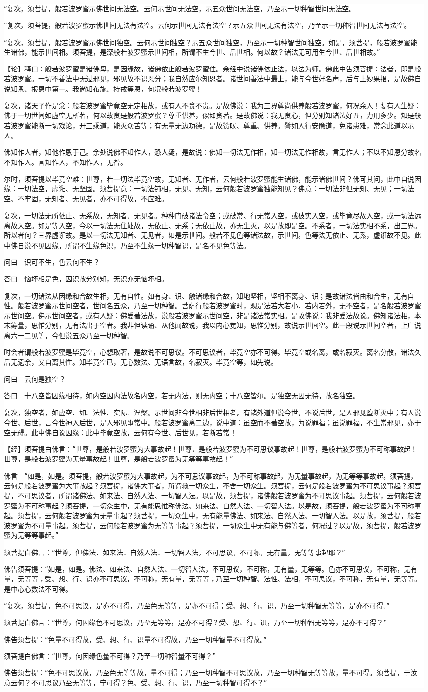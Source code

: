“复次，须菩提，般若波罗蜜示佛世间无法空。云何示世间无法空，示五众世间无法空，乃至示一切种智世间无法空。

“复次，须菩提，般若波罗蜜示佛世间无法有法空。云何示世间无法有法空？示五众世间无法有法空，乃至示一切种智世间无法有法空。

“复次，须菩提，般若波罗蜜示佛世间独空。云何示世间独空？示五众世间独空，乃至示一切种智世间独空。如是，须菩提，般若波罗蜜能生诸佛，能示世间相。须菩提，是深般若波罗蜜示世间相，所谓不生今世、后世相。何以故？诸法无可用生今世、后世相故。”　　

【论】释曰：般若波罗蜜是诸佛母，是因缘故，诸佛依止般若波罗蜜住。余经中说诸佛依止法，以法为师。佛此中告须菩提：法者，即是般若波罗蜜。一切不善法中无过邪见，邪见故不识恩分；我自然应尔知恩者。诸世间善法中最上，能与今世好名声，后与上妙果报，是故佛自说知恩、报恩中第一。我尚知布施、持戒等恩，何况般若波罗蜜！

复次，诸天子作是念：般若波罗蜜毕竟空无定相故，或有人不贪不贵。是故佛说：我为三界尊尚供养般若波罗蜜，何况余人！复有人生疑：佛于一切世间如虚空无所著，何以故贪是般若波罗蜜？尊重供养，似如贪著。是故佛说：我无贪心，但分别知诸法好丑，力用多少。知是般若波罗蜜能断一切戏论，开三乘道，能灭众苦等；有无量无边功德，是故赞叹、尊重、供养。譬如人行安隐道，免诸患难，常念此道以示人。

佛知作人者，知他作恩于己。余处说佛不知作人，恐人疑，是故说：佛知一切法无作相，知一切法无作相故，言无作人；不以不知恩分故名不知作人。言知作人，不知作人，无咎。

尔时，须菩提以毕竟空难：世尊，若一切法毕竟空故，无知者、无作者，云何般若波罗蜜能生诸佛，能示诸佛世间？佛可其问，此中自说因缘：一切法空，虚诳、无坚固。须菩提意：一切法钝相，无见、无知，云何般若波罗蜜独能知见？佛意：一切法非但无知、无见；一切法空、不牢固，无知者、无见者，亦不可得故，不应难。

复次，一切法无所依止、无系故，无知者、无见者。种种门破诸法令空；或破常、行无常入空，或破实入空，或毕竟尽故入空，或一切法远离故入空。如是等入空，今以一切法无住处故，无依止、无系；无依止故，亦无生灭，以是故即是空。不系者，一切法实相不系，出三界。所以者何？三界虚诳故。是以一切法无知者、无见者，如是示世间。般若不见色等诸法故，示世间。色等法无依止、无系，虚诳故不见。此中佛自说不见因缘，所谓不生缘色识，乃至不生缘一切种智识，是名不见色等法。

问曰：识可不生，色云何不生？

答曰：恼坏相是色，因识故分别知，无识亦无恼坏相。

复次，一切诸法从因缘和合故生相，无有自性。如有身、识、触诸缘和合故，知地坚相，坚相不离身、识；是故诸法皆由和合生，无有自性。般若波罗蜜示世间空者，世间名五众，乃至一切种智。菩萨行般若波罗蜜时，观是法若大若小、若内若外，无不空者，是名般若波罗蜜示世间空。佛示世间空者，或有人疑：佛爱著法故，说般若波罗蜜示世间空，非是诸法常实相。是故佛说：我非爱法故说。佛知诸法相，本末筹量，思惟分别，无有法出于空者。我非但读诵、从他闻故说，我以内心觉知，思惟分别，故说示世间空。此一段说示世间空者，上广说离六十二见等，今但说五众乃至一切种智。

时会者谓般若波罗蜜是毕竟空，心想取著，是故说不可思议。不可思议者，毕竟空亦不可得。毕竟空或名离，或名寂灭。离名分散，诸法久后无遗余，又自离其性。知毕竟空已，无心数法、无语言故，名寂灭。毕竟空等，如先说。

问曰：云何是独空？

答曰：十八空皆因缘相待，如内空因内法故名内空，若无内法，则无内空；十八空皆尔。是独空无因无待，故名独空。

复次，独空者，如虚空、如、法性、实际、涅槃。示世间非今世相非后世相者，有诸外道但说今世，不说后世，是人邪见堕断灭中；有人说今世、后世，言今世神入后世，是人邪见堕常中。般若波罗蜜离二边，说中道：虽空而不著空故，为说罪福；虽说罪福，不生常邪见，亦于空无碍。此中佛自说因缘：此中毕竟空故，云何有今世、后世见，若断若常！

【经】须菩提白佛言：“世尊，是般若波罗蜜为大事故起！世尊，是般若波罗蜜为不可思议事故起！世尊，是般若波罗蜜为不可称事故起！世尊，是般若波罗蜜为无量事故起！世尊，是般若波罗蜜为无等等事故起！”

佛言：“如是，如是。须菩提，般若波罗蜜为大事故起，为不可思议事故起，为不可称事故起，为无量事故起，为无等等事故起。须菩提，云何是般若波罗蜜为大事故起？须菩提，诸佛大事者，所谓救一切众生，不舍一切众生。须菩提，云何是般若波罗蜜为不可思议事起？须菩提，不可思议者，所谓诸佛法、如来法、自然人法、一切智人法。以是故，须菩提，诸佛般若波罗蜜为不可思议事起。须菩提，云何般若波罗蜜为不可称事起？须菩提，一切众生中，无有能思惟称佛法、如来法、自然人法、一切智人法。以是故，须菩提，般若波罗蜜为不可称事起。须菩提，云何般若波罗蜜为无量事起？须菩提，一切众生中，无有能量佛法、如来法、自然人法、一切智人法。以是故，须菩提，般若波罗蜜为不可量事起。须菩提，云何般若波罗蜜为无等等事起？须菩提，一切众生中无有能与佛等者，何况过？以是故，须菩提，般若波罗蜜为无等等事起。”

须菩提白佛言：“世尊，但佛法、如来法、自然人法、一切智人法，不可思议，不可称，无有量，无等等事起耶？”

佛告须菩提：“如是，如是。佛法、如来法、自然人法、一切智人法，不可思议，不可称，无有量，无等等。色亦不可思议，不可称，无有量，无等等；受、想、行、识亦不可思议，不可称，无有量，无等等；乃至一切种智、法性、法相，不可思议，不可称，无有量，无等等。是中心心数法不可得。

“复次，须菩提，色不可思议，是亦不可得，乃至色无等等，是亦不可得；受、想、行、识，乃至一切种智无等等，是亦不可得。”

须菩提白佛言：“世尊，何因缘色不可思议，乃至无等等，是亦不可得？受、想、行、识，乃至一切种智无等等，是亦不可得？”

佛告须菩提：“色量不可得故，受、想、行、识量不可得故，乃至一切种智量不可得故。”

须菩提白佛言：“世尊，何因缘色量不可得？乃至一切种智量不可得？”

佛告须菩提：“色不可思议故，乃至色无等等故，量不可得；乃至一切种智不可思议故，乃至一切种智无等等故，量不可得。须菩提，于汝意云何？不可思议乃至无等等，宁可得？色、受、想、行、识，乃至一切种智可得不？”
